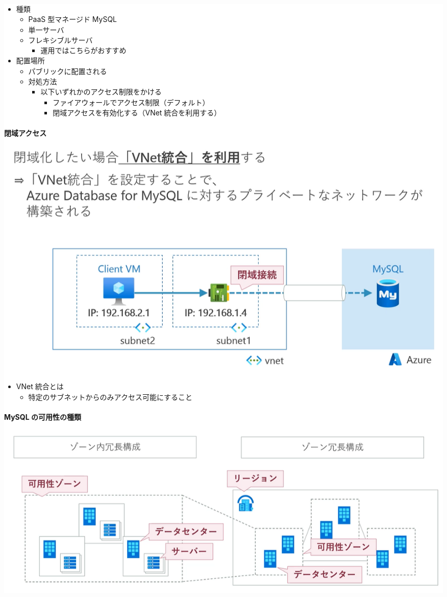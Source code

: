 - 種類
  - PaaS 型マネージド MySQL
  - 単一サーバ
  - フレキシブルサーバ
    - 運用ではこちらがおすすめ
- 配置場所
  - パブリックに配置される
  - 対処方法
    - 以下いずれかのアクセス制限をかける
      - ファイアウォールでアクセス制限（デフォルト）
      - 閉域アクセスを有効化する（VNet 統合を利用する）

#### 閉域アクセス

![閉域アクセスの整理](img/028.png)

- VNet 統合とは
  - 特定のサブネットからのみアクセス可能にすること

#### MySQL の可用性の種類

![可用性](img/029.png)

